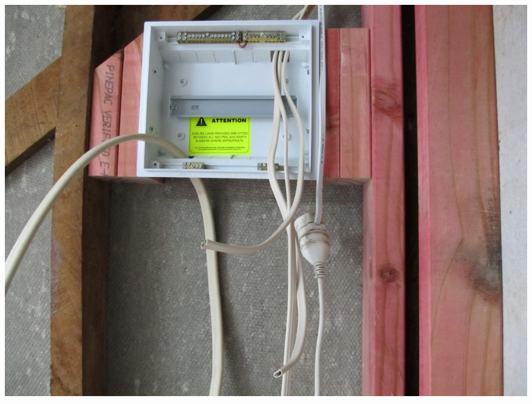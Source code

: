 [![](/content/uploads/2012/11/Switchboard10.jpg "Switchboard10")](/content/uploads/2012/11/Switchboard10.jpg)
